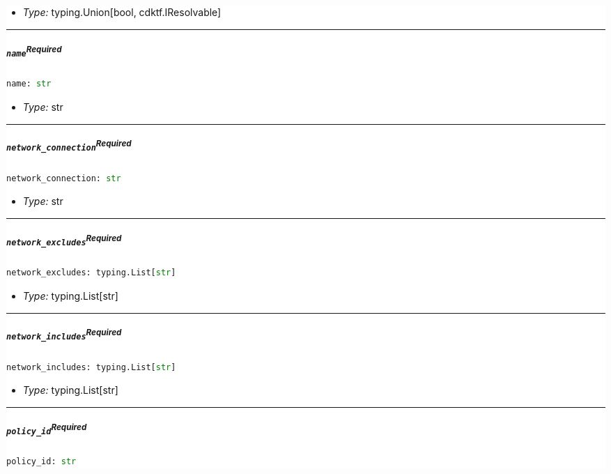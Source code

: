 - *Type:* typing.Union[bool, cdktf.IResolvable]

---

##### `name`<sup>Required</sup> <a name="name" id="@cdktf/provider-okta.policyRuleSignon.PolicyRuleSignon.property.name"></a>

```python
name: str
```

- *Type:* str

---

##### `network_connection`<sup>Required</sup> <a name="network_connection" id="@cdktf/provider-okta.policyRuleSignon.PolicyRuleSignon.property.networkConnection"></a>

```python
network_connection: str
```

- *Type:* str

---

##### `network_excludes`<sup>Required</sup> <a name="network_excludes" id="@cdktf/provider-okta.policyRuleSignon.PolicyRuleSignon.property.networkExcludes"></a>

```python
network_excludes: typing.List[str]
```

- *Type:* typing.List[str]

---

##### `network_includes`<sup>Required</sup> <a name="network_includes" id="@cdktf/provider-okta.policyRuleSignon.PolicyRuleSignon.property.networkIncludes"></a>

```python
network_includes: typing.List[str]
```

- *Type:* typing.List[str]

---

##### `policy_id`<sup>Required</sup> <a name="policy_id" id="@cdktf/provider-okta.policyRuleSignon.PolicyRuleSignon.property.policyId"></a>

```python
policy_id: str
```
